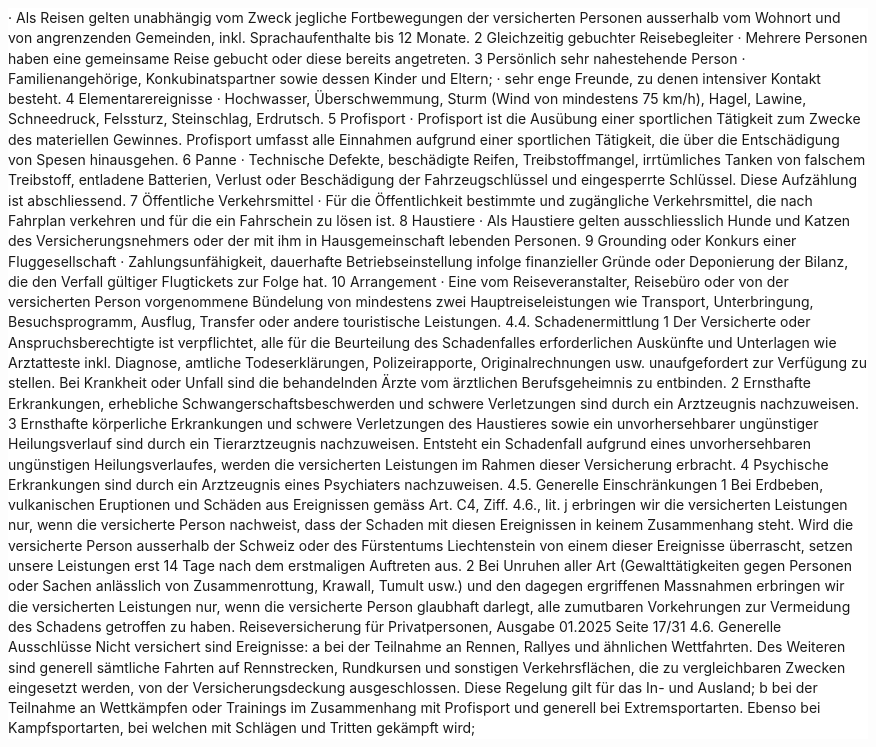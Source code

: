 · Als Reisen gelten unabhängig vom Zweck jegliche Fortbewegungen der versicherten Personen ausserhalb vom Wohnort und von angrenzenden Gemeinden, inkl. Sprachaufenthalte bis 12 Monate.
2 Gleichzeitig gebuchter Reisebegleiter
· Mehrere Personen haben eine gemeinsame Reise gebucht oder diese bereits angetreten.
3 Persönlich sehr nahestehende Person
· Familienangehörige, Konkubinatspartner sowie dessen Kinder und Eltern;
· sehr enge Freunde, zu denen intensiver Kontakt besteht.
4 Elementarereignisse
· Hochwasser, Überschwemmung, Sturm (Wind von mindestens 75 km/h), Hagel, Lawine, Schneedruck, Felssturz, Steinschlag, Erdrutsch.
5 Profisport
· Profisport ist die Ausübung einer sportlichen Tätigkeit zum Zwecke des materiellen Gewinnes. Profisport umfasst alle Einnahmen aufgrund einer sportlichen Tätigkeit, die über die Entschädigung von Spesen hinausgehen.
6 Panne
· Technische Defekte, beschädigte Reifen, Treibstoffmangel, irrtümliches Tanken von falschem Treibstoff, entladene Batterien, Verlust oder Beschädigung der Fahrzeugschlüssel und eingesperrte Schlüssel. Diese Aufzählung ist abschliessend.
7 Öffentliche Verkehrsmittel
· Für die Öffentlichkeit bestimmte und zugängliche Verkehrsmittel, die nach Fahrplan verkehren und für die ein Fahrschein zu lösen ist.
8 Haustiere
· Als Haustiere gelten ausschliesslich Hunde und Katzen des Versicherungsnehmers oder der mit ihm in Hausgemeinschaft lebenden Personen.
9 Grounding oder Konkurs einer Fluggesellschaft
· Zahlungsunfähigkeit, dauerhafte Betriebseinstellung infolge finanzieller Gründe oder Deponierung der Bilanz, die den Verfall gültiger Flugtickets zur Folge hat.
10 Arrangement
· Eine vom Reiseveranstalter, Reisebüro oder von der versicherten Person vorgenommene Bündelung von mindestens zwei Hauptreiseleistungen wie Transport, Unterbringung, Besuchsprogramm, Ausflug, Transfer oder andere touristische Leistungen.
4.4. Schadenermittlung
1 Der Versicherte oder Anspruchsberechtigte ist verpflichtet, alle für die Beurteilung des Schadenfalles erforderlichen Auskünfte und Unterlagen wie Arztatteste inkl. Diagnose, amtliche Todeserklärungen, Polizeirapporte, Originalrechnungen usw. unaufgefordert zur Verfügung zu stellen. Bei Krankheit oder Unfall sind die behandelnden Ärzte vom ärztlichen Berufsgeheimnis zu entbinden.
2 Ernsthafte Erkrankungen, erhebliche Schwangerschaftsbeschwerden und schwere Verletzungen sind durch ein Arztzeugnis nachzuweisen.
3 Ernsthafte körperliche Erkrankungen und schwere Verletzungen des Haustieres sowie ein unvorhersehbarer ungünstiger Heilungsverlauf sind durch ein Tierarztzeugnis nachzuweisen. Entsteht ein Schadenfall aufgrund eines unvorhersehbaren ungünstigen Heilungsverlaufes, werden die versicherten Leistungen im Rahmen dieser Versicherung erbracht.
4 Psychische Erkrankungen sind durch ein Arztzeugnis eines Psychiaters nachzuweisen.
4.5. Generelle Einschränkungen
1 Bei Erdbeben, vulkanischen Eruptionen und Schäden aus Ereignissen gemäss Art. C4, Ziff. 4.6., lit. j erbringen wir die versicherten Leistungen nur, wenn die versicherte Person nachweist, dass der Schaden mit diesen Ereignissen in keinem Zusammenhang steht. Wird die versicherte Person ausserhalb der Schweiz oder des Fürstentums Liechtenstein von einem dieser Ereignisse überrascht, setzen unsere Leistungen erst 14 Tage nach dem erstmaligen Auftreten aus.
2 Bei Unruhen aller Art (Gewalttätigkeiten gegen Personen oder Sachen anlässlich von Zusammenrottung, Krawall, Tumult usw.) und den dagegen ergriffenen Massnahmen erbringen wir die versicherten Leistungen nur, wenn die versicherte Person glaubhaft darlegt, alle zumutbaren Vorkehrungen zur Vermeidung des Schadens getroffen zu haben.
Reiseversicherung für Privatpersonen, Ausgabe 01.2025
Seite 17/31
4.6. Generelle Ausschlüsse
Nicht versichert sind Ereignisse:
a bei der Teilnahme an Rennen, Rallyes und ähnlichen Wettfahrten. Des Weiteren sind generell sämtliche Fahrten auf Rennstrecken, Rundkursen und sonstigen Verkehrsflächen, die zu vergleichbaren Zwecken eingesetzt werden, von der Versicherungsdeckung ausgeschlossen. Diese Regelung gilt für das In- und Ausland;
b bei der Teilnahme an Wettkämpfen oder Trainings im Zusammenhang mit Profisport und generell bei Extremsportarten. Ebenso bei Kampfsportarten, bei welchen mit Schlägen und Tritten gekämpft wird;
